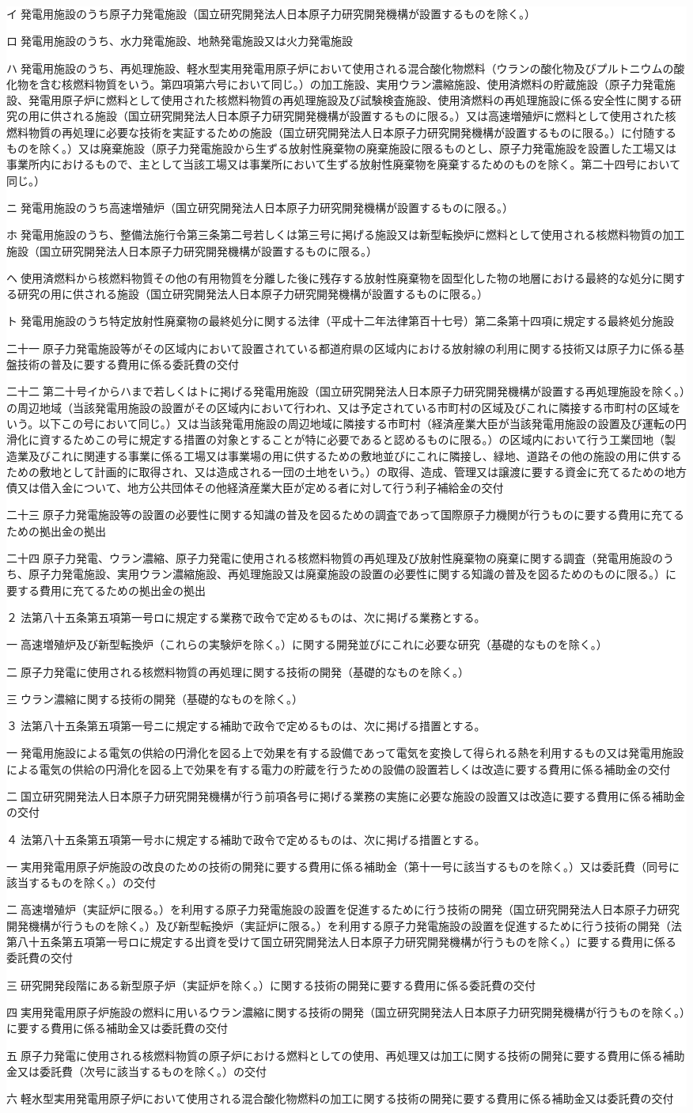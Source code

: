 イ 発電用施設のうち原子力発電施設（国立研究開発法人日本原子力研究開発機構が設置するものを除く。）

ロ 発電用施設のうち、水力発電施設、地熱発電施設又は火力発電施設

ハ 発電用施設のうち、再処理施設、軽水型実用発電用原子炉において使用される混合酸化物燃料（ウランの酸化物及びプルトニウムの酸化物を含む核燃料物質をいう。第四項第六号において同じ。）の加工施設、実用ウラン濃縮施設、使用済燃料の貯蔵施設（原子力発電施設、発電用原子炉に燃料として使用された核燃料物質の再処理施設及び試験検査施設、使用済燃料の再処理施設に係る安全性に関する研究の用に供される施設（国立研究開発法人日本原子力研究開発機構が設置するものに限る。）又は高速増殖炉に燃料として使用された核燃料物質の再処理に必要な技術を実証するための施設（国立研究開発法人日本原子力研究開発機構が設置するものに限る。）に付随するものを除く。）又は廃棄施設（原子力発電施設から生ずる放射性廃棄物の廃棄施設に限るものとし、原子力発電施設を設置した工場又は事業所内におけるもので、主として当該工場又は事業所において生ずる放射性廃棄物を廃棄するためのものを除く。第二十四号において同じ。）

ニ 発電用施設のうち高速増殖炉（国立研究開発法人日本原子力研究開発機構が設置するものに限る。）

ホ 発電用施設のうち、整備法施行令第三条第二号若しくは第三号に掲げる施設又は新型転換炉に燃料として使用される核燃料物質の加工施設（国立研究開発法人日本原子力研究開発機構が設置するものに限る。）

ヘ 使用済燃料から核燃料物質その他の有用物質を分離した後に残存する放射性廃棄物を固型化した物の地層における最終的な処分に関する研究の用に供される施設（国立研究開発法人日本原子力研究開発機構が設置するものに限る。）

ト 発電用施設のうち特定放射性廃棄物の最終処分に関する法律（平成十二年法律第百十七号）第二条第十四項に規定する最終処分施設

二十一 原子力発電施設等がその区域内において設置されている都道府県の区域内における放射線の利用に関する技術又は原子力に係る基盤技術の普及に要する費用に係る委託費の交付

二十二 第二十号イからハまで若しくはトに掲げる発電用施設（国立研究開発法人日本原子力研究開発機構が設置する再処理施設を除く。）の周辺地域（当該発電用施設の設置がその区域内において行われ、又は予定されている市町村の区域及びこれに隣接する市町村の区域をいう。以下この号において同じ。）又は当該発電用施設の周辺地域に隣接する市町村（経済産業大臣が当該発電用施設の設置及び運転の円滑化に資するためこの号に規定する措置の対象とすることが特に必要であると認めるものに限る。）の区域内において行う工業団地（製造業及びこれに関連する事業に係る工場又は事業場の用に供するための敷地並びにこれに隣接し、緑地、道路その他の施設の用に供するための敷地として計画的に取得され、又は造成される一団の土地をいう。）の取得、造成、管理又は譲渡に要する資金に充てるための地方債又は借入金について、地方公共団体その他経済産業大臣が定める者に対して行う利子補給金の交付

二十三 原子力発電施設等の設置の必要性に関する知識の普及を図るための調査であって国際原子力機関が行うものに要する費用に充てるための拠出金の拠出

二十四 原子力発電、ウラン濃縮、原子力発電に使用される核燃料物質の再処理及び放射性廃棄物の廃棄に関する調査（発電用施設のうち、原子力発電施設、実用ウラン濃縮施設、再処理施設又は廃棄施設の設置の必要性に関する知識の普及を図るためのものに限る。）に要する費用に充てるための拠出金の拠出

２ 法第八十五条第五項第一号ロに規定する業務で政令で定めるものは、次に掲げる業務とする。

一 高速増殖炉及び新型転換炉（これらの実験炉を除く。）に関する開発並びにこれに必要な研究（基礎的なものを除く。）

二 原子力発電に使用される核燃料物質の再処理に関する技術の開発（基礎的なものを除く。）

三 ウラン濃縮に関する技術の開発（基礎的なものを除く。）

３ 法第八十五条第五項第一号ニに規定する補助で政令で定めるものは、次に掲げる措置とする。

一 発電用施設による電気の供給の円滑化を図る上で効果を有する設備であって電気を変換して得られる熱を利用するもの又は発電用施設による電気の供給の円滑化を図る上で効果を有する電力の貯蔵を行うための設備の設置若しくは改造に要する費用に係る補助金の交付

二 国立研究開発法人日本原子力研究開発機構が行う前項各号に掲げる業務の実施に必要な施設の設置又は改造に要する費用に係る補助金の交付

４ 法第八十五条第五項第一号ホに規定する補助で政令で定めるものは、次に掲げる措置とする。

一 実用発電用原子炉施設の改良のための技術の開発に要する費用に係る補助金（第十一号に該当するものを除く。）又は委託費（同号に該当するものを除く。）の交付

二 高速増殖炉（実証炉に限る。）を利用する原子力発電施設の設置を促進するために行う技術の開発（国立研究開発法人日本原子力研究開発機構が行うものを除く。）及び新型転換炉（実証炉に限る。）を利用する原子力発電施設の設置を促進するために行う技術の開発（法第八十五条第五項第一号ロに規定する出資を受けて国立研究開発法人日本原子力研究開発機構が行うものを除く。）に要する費用に係る委託費の交付

三 研究開発段階にある新型原子炉（実証炉を除く。）に関する技術の開発に要する費用に係る委託費の交付

四 実用発電用原子炉施設の燃料に用いるウラン濃縮に関する技術の開発（国立研究開発法人日本原子力研究開発機構が行うものを除く。）に要する費用に係る補助金又は委託費の交付

五 原子力発電に使用される核燃料物質の原子炉における燃料としての使用、再処理又は加工に関する技術の開発に要する費用に係る補助金又は委託費（次号に該当するものを除く。）の交付

六 軽水型実用発電用原子炉において使用される混合酸化物燃料の加工に関する技術の開発に要する費用に係る補助金又は委託費の交付
